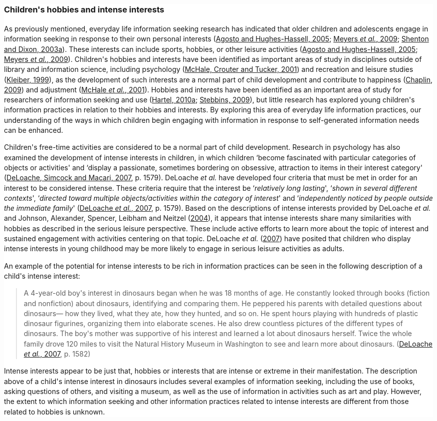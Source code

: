 ### Children's hobbies and intense interests

As previously mentioned, everyday life information seeking research has indicated that older children and adolescents engage in information seeking in response to their own personal interests ([Agosto and Hughes-Hassell, 2005](#ago05); [Meyers _et al._, 2009](#mey09); [Shenton and Dixon, 2003a](#she03a)). These interests can include sports, hobbies, or other leisure activities ([Agosto and Hughes-Hassell, 2005](#ago05); [Meyers _et al._, 2009](#mey09)). Children's hobbies and interests have been identified as important areas of study in disciplines outside of library and information science, including psychology ([McHale, Crouter and Tucker, 2001](#mch01)) and recreation and leisure studies ([Kleiber, 1999](#kle99)), as the development of such interests are a normal part of child development and contribute to happiness ([Chaplin, 2009](#chap09)) and adjustment ([McHale _et al._, 2001](#mch01)). Hobbies and interests have been identified as an important area of study for researchers of information seeking and use ([Hartel, 2010a](#har10a); [Stebbins, 2009](#ste09)), but little research has explored young children's information practices in relation to their hobbies and interests. By exploring this area of everyday life information practices, our understanding of the ways in which children begin engaging with information in response to self-generated information needs can be enhanced.

Children's free-time activities are considered to be a normal part of child development. Research in psychology has also examined the development of intense interests in children, in which children ‘become fascinated with particular categories of objects or activities' and ‘display a passionate, sometimes bordering on obsessive, attraction to items in their interest category' ([DeLoache, Simcock and Macari, 2007](#del07), p. 1579). DeLoache _et al._ have developed four criteria that must be met in order for an interest to be considered intense. These criteria require that the interest be ‘_relatively long lasting_', ‘_shown in several different contexts_', ‘_directed toward multiple objects/activities within the category of interest_' and ‘_independently noticed by people outside the immediate family_' ([DeLoache _et al._, 2007](#del07), p. 1579). Based on the descriptions of intense interests provided by DeLoache _et al._ and Johnson, Alexander, Spencer, Leibham and Neitzel ([2004](#joh04)), it appears that intense interests share many similarities with hobbies as described in the serious leisure perspective. These include active efforts to learn more about the topic of interest and sustained engagement with activities centering on that topic. DeLoache _et al._ ([2007](#del07)) have posited that children who display intense interests in young childhood may be more likely to engage in serious leisure activities as adults.

An example of the potential for intense interests to be rich in information practices can be seen in the following description of a child's intense interest:

> A 4-year-old boy's interest in dinosaurs began when he was 18 months of age. He constantly looked through books (fiction and nonfiction) about dinosaurs, identifying and comparing them. He peppered his parents with detailed questions about dinosaurs— how they lived, what they ate, how they hunted, and so on. He spent hours playing with hundreds of plastic dinosaur figurines, organizing them into elaborate scenes. He also drew countless pictures of the different types of dinosaurs. The boy's mother was supportive of his interest and learned a lot about dinosaurs herself. Twice the whole family drove 120 miles to visit the Natural History Museum in Washington to see and learn more about dinosaurs. ([DeLoache _et al._, 2007](#del07), p. 1582)

Intense interests appear to be just that, hobbies or interests that are intense or extreme in their manifestation. The description above of a child's intense interest in dinosaurs includes several examples of information seeking, including the use of books, asking questions of others, and visiting a museum, as well as the use of information in activities such as art and play. However, the extent to which information seeking and other information practices related to intense interests are different from those related to hobbies is unknown.
